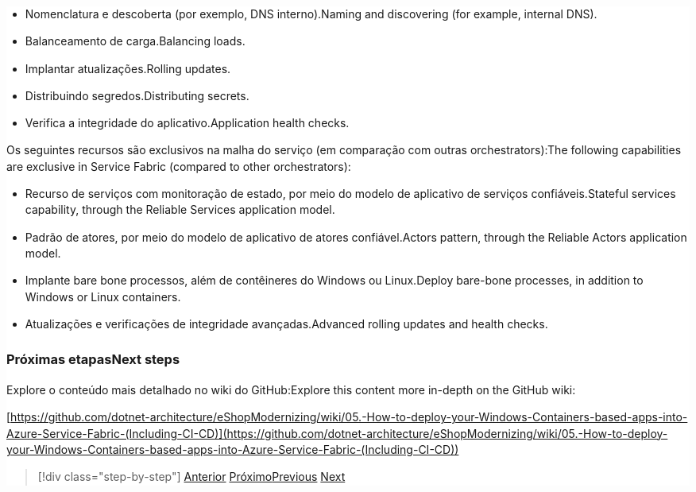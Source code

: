 - <span data-ttu-id="736fd-306">Nomenclatura e descoberta (por exemplo, DNS interno).</span><span class="sxs-lookup"><span data-stu-id="736fd-306">Naming and discovering (for example, internal DNS).</span></span>

- <span data-ttu-id="736fd-307">Balanceamento de carga.</span><span class="sxs-lookup"><span data-stu-id="736fd-307">Balancing loads.</span></span>

- <span data-ttu-id="736fd-308">Implantar atualizações.</span><span class="sxs-lookup"><span data-stu-id="736fd-308">Rolling updates.</span></span>

- <span data-ttu-id="736fd-309">Distribuindo segredos.</span><span class="sxs-lookup"><span data-stu-id="736fd-309">Distributing secrets.</span></span>

- <span data-ttu-id="736fd-310">Verifica a integridade do aplicativo.</span><span class="sxs-lookup"><span data-stu-id="736fd-310">Application health checks.</span></span>

<span data-ttu-id="736fd-311">Os seguintes recursos são exclusivos na malha do serviço (em comparação com outras orchestrators):</span><span class="sxs-lookup"><span data-stu-id="736fd-311">The following capabilities are exclusive in Service Fabric (compared to other orchestrators):</span></span>

- <span data-ttu-id="736fd-312">Recurso de serviços com monitoração de estado, por meio do modelo de aplicativo de serviços confiáveis.</span><span class="sxs-lookup"><span data-stu-id="736fd-312">Stateful services capability, through the Reliable Services application model.</span></span>

- <span data-ttu-id="736fd-313">Padrão de atores, por meio do modelo de aplicativo de atores confiável.</span><span class="sxs-lookup"><span data-stu-id="736fd-313">Actors pattern, through the Reliable Actors application model.</span></span>

- <span data-ttu-id="736fd-314">Implante bare bone processos, além de contêineres do Windows ou Linux.</span><span class="sxs-lookup"><span data-stu-id="736fd-314">Deploy bare-bone processes, in addition to Windows or Linux containers.</span></span>

- <span data-ttu-id="736fd-315">Atualizações e verificações de integridade avançadas.</span><span class="sxs-lookup"><span data-stu-id="736fd-315">Advanced rolling updates and health checks.</span></span>

### <a name="next-steps"></a><span data-ttu-id="736fd-316">Próximas etapas</span><span class="sxs-lookup"><span data-stu-id="736fd-316">Next steps</span></span>

<span data-ttu-id="736fd-317">Explore o conteúdo mais detalhado no wiki do GitHub:</span><span class="sxs-lookup"><span data-stu-id="736fd-317">Explore this content more in-depth on the GitHub wiki:</span></span>

[https://github.com/dotnet-architecture/eShopModernizing/wiki/05.-How-to-deploy-your-Windows-Containers-based-apps-into-Azure-Service-Fabric-(Including-CI-CD)](https://github.com/dotnet-architecture/eShopModernizing/wiki/05.-How-to-deploy-your-Windows-Containers-based-apps-into-Azure-Service-Fabric-(Including-CI-CD))

>[!div class="step-by-step"]
<span data-ttu-id="736fd-318">[Anterior](lift-and-shift-existing-apps-devops/migrate-to-hybrid-cloud-scenarios.md)
[Próximo](conclusions.md)</span><span class="sxs-lookup"><span data-stu-id="736fd-318">[Previous](lift-and-shift-existing-apps-devops/migrate-to-hybrid-cloud-scenarios.md)
[Next](conclusions.md)</span></span>
